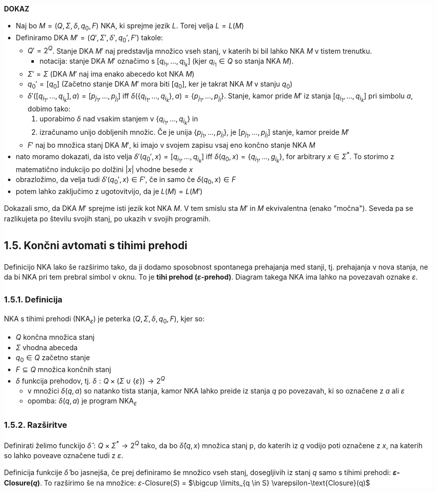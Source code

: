 **DOKAZ**

- Naj bo $M = (Q, \Sigma, \delta, q_0, F)$ NKA, ki sprejme jezik $L$. Torej velja $L = L(M)$
- Definiramo DKA $M' = (Q', \Sigma', \delta', q_0', F')$ takole:
  - $Q' = 2^Q$. Stanje DKA $M'$ naj predstavlja množico vseh stanj, v katerih bi bil lahko NKA $M$ v tistem trenutku.
    - notacija: stanje DKA $M'$ označimo s $[q_{i_1}, ..., q_{i_k}]$ (kjer $q_{i_1} \in Q$ so stanja NKA $M$).
  - $\Sigma' = \Sigma$ (DKA $M'$ naj ima enako abecedo kot NKA $M$)
  - $q_0' = [q_0]$ (Začetno stanje DKA $M'$ mora biti $[q_0]$, ker je takrat NKA $M$ v stanju $q_0$)
  - $\delta' ([q_{i_1}, ..., q_{i_k}], a) = [p_{j_1}, ..., p_{j_l}] \text{ iff } \delta (\{q_{i_1}, ..., q_{i_k}\}, a) = \{p_{j_1}, ..., p_{j_l}\}$. Stanje, kamor pride $M'$ iz stanja $[q_{i_1}, ..., q_{i_k}]$ pri simbolu $a$, dobimo tako:
    1. uporabimo $\delta$ nad vsakim stanjem v $\{q_{i_1}, ..., q_{i_k}\}$ in
    2. izračunamo unijo dobljenih množic. Če je unija $\{p_{j_1}, ..., p_{j_l}\}$, je $[p_{j_1}, ..., p_{j_l}]$ stanje, kamor preide $M'$
  - $F'$ naj bo množica stanj DKA $M'$, ki imajo v svojem zapisu vsaj eno končno stanje NKA $M$
- nato moramo dokazati, da isto velja $\delta'(q_0', x) = [q_{i_1}, ..., q_{i_k}] \text{ iff } \delta(q_0, x) = \{q_{i_1}, ..., g_{i_k}\} \text{, for arbitrary } x \in \Sigma^*$. To storimo z matematično indukcijo po dolžini $|x|$ vhodne besede $x$
- obrazložimo, da velja tudi $\delta'(q_0', x) \in F'$, če in samo če $\delta(q_0, x) \in F$
- potem lahko zaključimo z ugotovitvijo, da je $L(M) = L(M')$

Dokazali smo, da DKA $M'$ sprejme isti jezik kot NKA $M$. V tem smislu sta $M'$ in $M$ ekvivalentna (enako "močna"). Seveda pa se razlikujeta po številu svojih stanj, po ukazih v svojih programih.

## 1.5. Končni avtomati s tihimi prehodi

Definicijo NKA lako še razširimo tako, da ji dodamo sposobnost spontanega prehajanja med stanji, tj. prehajanja v nova stanja, ne da bi NKA pri tem prebral simbol v oknu. To je **tihi prehod ($\varepsilon$-prehod)**. Diagram takega NKA ima lahko na povezavah oznake $\varepsilon$.

### 1.5.1. Definicija

NKA s tihimi prehodi ($\text{NKA}_{\varepsilon}$) je peterka $(Q, \Sigma, \delta, q_0, F)$, kjer so:

- $Q$ končna množica stanj
- $\Sigma$ vhodna abeceda
- $q_0 \in Q$ začetno stanje
- $F \subseteq Q$ množica končnih stanj
- $\delta$ funkcija prehodov, tj. $\delta : Q \times (\Sigma \cup \{\varepsilon\}) \rightarrow 2^Q$
  - v množici $\delta(q, a)$ so natanko tista stanja, kamor NKA lahko preide iz stanja $q$ po povezavah, ki so označene z $a$ ali $\varepsilon$
  - opomba: $\delta(q, a)$ je program $\text{NKA}_{\varepsilon}$

### 1.5.2. Razširitve

Definirati želimo funckijo $\hat\delta : Q \times \Sigma^* \rightarrow 2^Q$ tako, da bo $\hat\delta(q, x)$ množica stanj p, do katerih iz $q$ vodijo poti označene z $x$, na katerih so lahko poveave označene tudi z $\varepsilon$.

Definicija funkcije $\hat\delta$ bo jasnejša, če prej definiramo še množico vseh stanj, dosegljivih iz stanj $q$ samo s tihimi prehodi: **$\varepsilon$-Closure($q$)**. To razširimo še na množice: $\varepsilon$-Closure($S$) = $\bigcup \limits_{q \in S} \varepsilon-\text{Closure}(q)$
